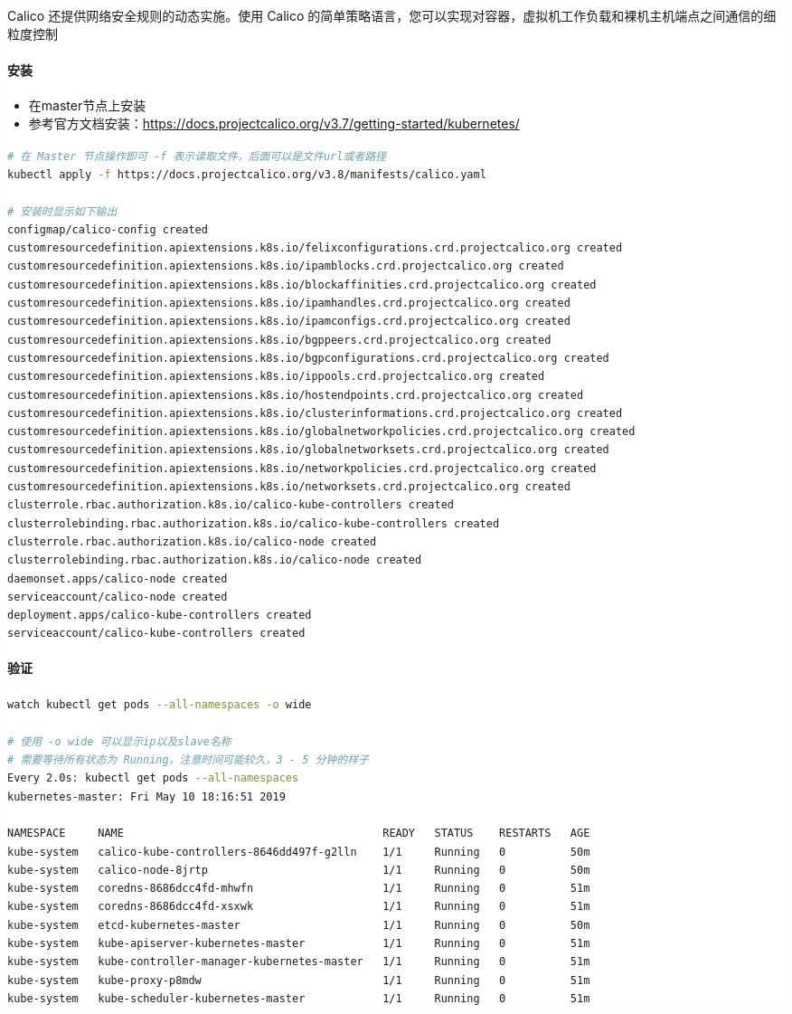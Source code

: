 Calico 还提供网络安全规则的动态实施。使用 Calico 的简单策略语言，您可以实现对容器，虚拟机工作负载和裸机主机端点之间通信的细粒度控制



#### 安装

- 在master节点上安装
- 参考官方文档安装：https://docs.projectcalico.org/v3.7/getting-started/kubernetes/

```bash
# 在 Master 节点操作即可 -f 表示读取文件，后面可以是文件url或者路径
kubectl apply -f https://docs.projectcalico.org/v3.8/manifests/calico.yaml

# 安装时显示如下输出
configmap/calico-config created
customresourcedefinition.apiextensions.k8s.io/felixconfigurations.crd.projectcalico.org created
customresourcedefinition.apiextensions.k8s.io/ipamblocks.crd.projectcalico.org created
customresourcedefinition.apiextensions.k8s.io/blockaffinities.crd.projectcalico.org created
customresourcedefinition.apiextensions.k8s.io/ipamhandles.crd.projectcalico.org created
customresourcedefinition.apiextensions.k8s.io/ipamconfigs.crd.projectcalico.org created
customresourcedefinition.apiextensions.k8s.io/bgppeers.crd.projectcalico.org created
customresourcedefinition.apiextensions.k8s.io/bgpconfigurations.crd.projectcalico.org created
customresourcedefinition.apiextensions.k8s.io/ippools.crd.projectcalico.org created
customresourcedefinition.apiextensions.k8s.io/hostendpoints.crd.projectcalico.org created
customresourcedefinition.apiextensions.k8s.io/clusterinformations.crd.projectcalico.org created
customresourcedefinition.apiextensions.k8s.io/globalnetworkpolicies.crd.projectcalico.org created
customresourcedefinition.apiextensions.k8s.io/globalnetworksets.crd.projectcalico.org created
customresourcedefinition.apiextensions.k8s.io/networkpolicies.crd.projectcalico.org created
customresourcedefinition.apiextensions.k8s.io/networksets.crd.projectcalico.org created
clusterrole.rbac.authorization.k8s.io/calico-kube-controllers created
clusterrolebinding.rbac.authorization.k8s.io/calico-kube-controllers created
clusterrole.rbac.authorization.k8s.io/calico-node created
clusterrolebinding.rbac.authorization.k8s.io/calico-node created
daemonset.apps/calico-node created
serviceaccount/calico-node created
deployment.apps/calico-kube-controllers created
serviceaccount/calico-kube-controllers created
```

#### 验证

```bash
watch kubectl get pods --all-namespaces -o wide

# 使用 -o wide 可以显示ip以及slave名称
# 需要等待所有状态为 Running，注意时间可能较久，3 - 5 分钟的样子
Every 2.0s: kubectl get pods --all-namespaces                                                                                                    kubernetes-master: Fri May 10 18:16:51 2019

NAMESPACE     NAME                                        READY   STATUS    RESTARTS   AGE
kube-system   calico-kube-controllers-8646dd497f-g2lln    1/1     Running   0          50m
kube-system   calico-node-8jrtp                           1/1     Running   0          50m
kube-system   coredns-8686dcc4fd-mhwfn                    1/1     Running   0          51m
kube-system   coredns-8686dcc4fd-xsxwk                    1/1     Running   0          51m
kube-system   etcd-kubernetes-master                      1/1     Running   0          50m
kube-system   kube-apiserver-kubernetes-master            1/1     Running   0          51m
kube-system   kube-controller-manager-kubernetes-master   1/1     Running   0          51m
kube-system   kube-proxy-p8mdw                            1/1     Running   0          51m
kube-system   kube-scheduler-kubernetes-master            1/1     Running   0          51m
```
